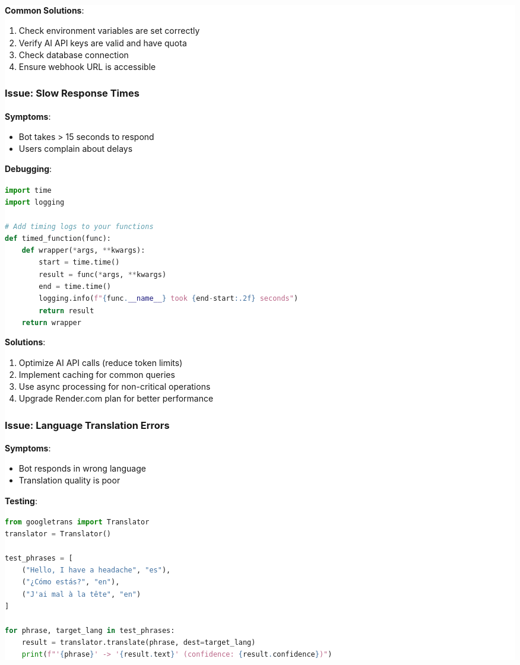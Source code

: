 **Common Solutions**:
1. Check environment variables are set correctly
2. Verify AI API keys are valid and have quota
3. Check database connection
4. Ensure webhook URL is accessible

### Issue: Slow Response Times

**Symptoms**:
- Bot takes > 15 seconds to respond
- Users complain about delays

**Debugging**:
```python
import time
import logging

# Add timing logs to your functions
def timed_function(func):
    def wrapper(*args, **kwargs):
        start = time.time()
        result = func(*args, **kwargs)
        end = time.time()
        logging.info(f"{func.__name__} took {end-start:.2f} seconds")
        return result
    return wrapper
```

**Solutions**:
1. Optimize AI API calls (reduce token limits)
2. Implement caching for common queries
3. Use async processing for non-critical operations
4. Upgrade Render.com plan for better performance

### Issue: Language Translation Errors

**Symptoms**:
- Bot responds in wrong language
- Translation quality is poor

**Testing**:
```python
from googletrans import Translator
translator = Translator()

test_phrases = [
    ("Hello, I have a headache", "es"),
    ("¿Cómo estás?", "en"),
    ("J'ai mal à la tête", "en")
]

for phrase, target_lang in test_phrases:
    result = translator.translate(phrase, dest=target_lang)
    print(f"'{phrase}' -> '{result.text}' (confidence: {result.confidence})")
```
